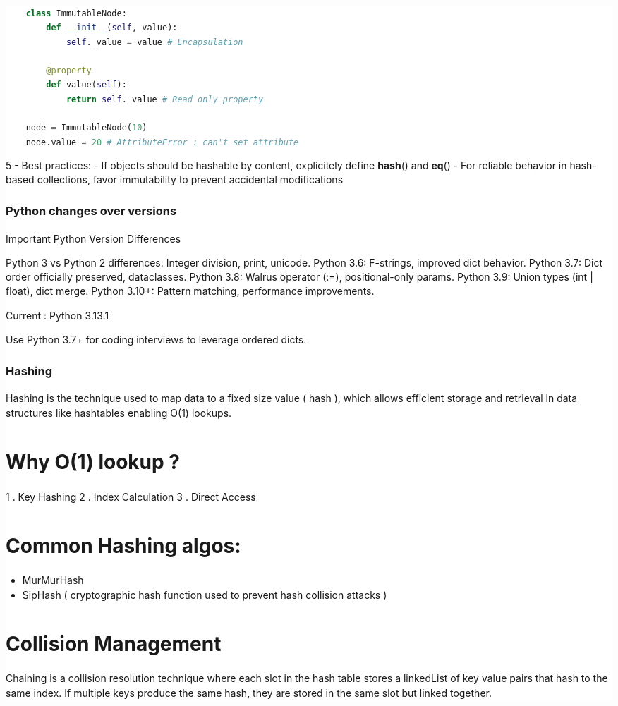 ```Python
    class ImmutableNode:
        def __init__(self, value):
            self._value = value # Encapsulation 
        
        @property
        def value(self):
            return self._value # Read only property
    
    node = ImmutableNode(10)
    node.value = 20 # AttributeError : can't set attribute 
```

5 - Best practices:
    - If objects should be hashable by content, explicitely define __hash__() and __eq__()
    - For reliable behavior in hash-based collections, favor immutability to prevent accidental modifications

### Python changes over versions
 Important Python Version Differences

Python 3 vs Python 2 differences: Integer division, print, unicode.
Python 3.6: F-strings, improved dict behavior.
Python 3.7: Dict order officially preserved, dataclasses.
Python 3.8: Walrus operator (:=), positional-only params.
Python 3.9: Union types (int | float), dict merge.
Python 3.10+: Pattern matching, performance improvements.

Current : Python 3.13.1

Use Python 3.7+ for coding interviews to leverage ordered dicts.


### Hashing 
Hashing is the technique used to map data to a fixed size value ( hash ), which allows efficient storage and retrieval in data structures like hashtables enabling O(1) lookups.

# Why O(1) lookup ?
1 . Key Hashing
2 . Index Calculation 
3 . Direct Access

# Common Hashing algos:
- MurMurHash
- SipHash ( cryptographic hash function used to prevent hash collision attacks )

# Collision Management
Chaining is a collision resolution technique where each slot in the hash table stores a linkedList of key value pairs that hash to the same index. If multiple keys produce the same hash, they are stored in the same slot but linked together.
